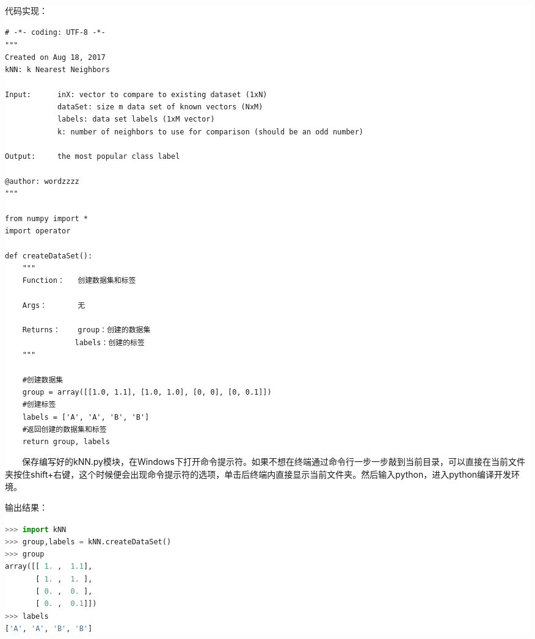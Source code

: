 代码实现：

```
# -*- coding: UTF-8 -*-
"""
Created on Aug 18, 2017
kNN: k Nearest Neighbors

Input:      inX: vector to compare to existing dataset (1xN)
            dataSet: size m data set of known vectors (NxM)
            labels: data set labels (1xM vector)
            k: number of neighbors to use for comparison (should be an odd number)
            
Output:     the most popular class label

@author: wordzzzz
"""

from numpy import *
import operator

def createDataSet():
	"""
	Function：	创建数据集和标签

	Args：		无

	Returns：	group：创建的数据集
				labels：创建的标签
	"""

	#创建数据集
	group = array([[1.0, 1.1], [1.0, 1.0], [0, 0], [0, 0.1]])
	#创建标签
	labels = ['A', 'A', 'B', 'B']
	#返回创建的数据集和标签						
	return group, labels
```

&emsp;&emsp;保存编写好的kNN.py模块，在Windows下打开命令提示符。如果不想在终端通过命令行一步一步敲到当前目录，可以直接在当前文件夹按住shift+右键，这个时候便会出现命令提示符的选项，单击后终端内直接显示当前文件夹。然后输入python，进入python编译开发环境。

输出结果：
```python
>>> import kNN
>>> group,labels = kNN.createDataSet()
>>> group
array([[ 1. ,  1.1],
       [ 1. ,  1. ],
       [ 0. ,  0. ],
       [ 0. ,  0.1]])
>>> labels
['A', 'A', 'B', 'B']
```

